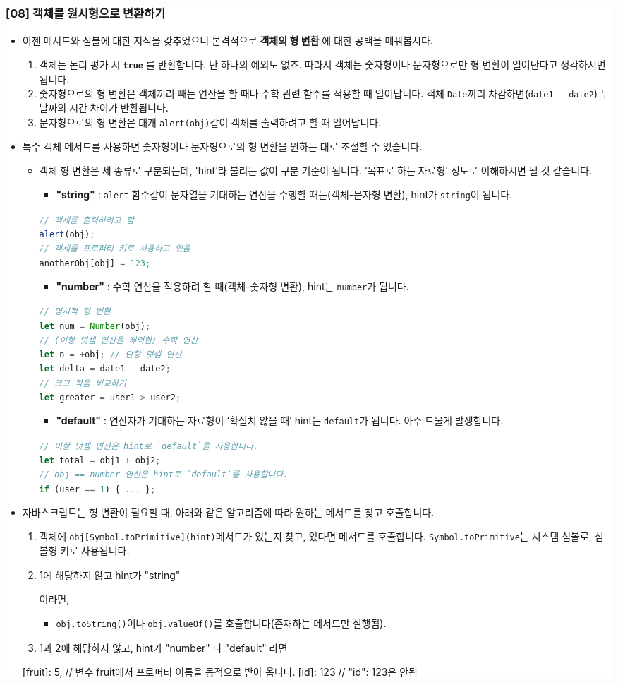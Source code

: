 



### [08] 객체를 원시형으로 변환하기

- 이젠 메서드와 심볼에 대한 지식을 갖추었으니 본격적으로 **객체의 형 변환** 에 대한 공백을 메꿔봅시다.

  1. 객체는 논리 평가 시 **`true`** 를 반환합니다. 단 하나의 예외도 없죠. 따라서 객체는 숫자형이나 문자형으로만 형 변환이 일어난다고 생각하시면 됩니다.
  2. 숫자형으로의 형 변환은 객체끼리 빼는 연산을 할 때나 수학 관련 함수를 적용할 때 일어납니다. 객체 `Date`끼리 차감하면(`date1 - date2`) 두 날짜의 시간 차이가 반환됩니다. 
  3. 문자형으로의 형 변환은 대개 `alert(obj)`같이 객체를 출력하려고 할 때 일어납니다.

- 특수 객체 메서드를 사용하면 숫자형이나 문자형으로의 형 변환을 원하는 대로 조절할 수 있습니다.

  - 객체 형 변환은 세 종류로 구분되는데, 'hint’라 불리는 값이 구분 기준이 됩니다. ‘목표로 하는 자료형’ 정도로 이해하시면 될 것 같습니다.

    - **"string"** : `alert` 함수같이 문자열을 기대하는 연산을 수행할 때는(객체-문자형 변환), hint가 `string`이 됩니다.

    ```javascript
    // 객체를 출력하려고 함
    alert(obj);
    // 객체를 프로퍼티 키로 사용하고 있음
    anotherObj[obj] = 123;
    ```

    - **"number"** : 수학 연산을 적용하려 할 때(객체-숫자형 변환), hint는 `number`가 됩니다.

    ```javascript
    // 명시적 형 변환
    let num = Number(obj);
    // (이항 덧셈 연산을 제외한) 수학 연산
    let n = +obj; // 단항 덧셈 연산
    let delta = date1 - date2;
    // 크고 작음 비교하기
    let greater = user1 > user2;
    ```
    
    - **"default"** : 연산자가 기대하는 자료형이 ‘확실치 않을 때’ hint는 `default`가 됩니다. 아주 드물게 발생합니다.
    
    ```javascript
    // 이항 덧셈 연산은 hint로 `default`를 사용합니다.
    let total = obj1 + obj2;
    // obj == number 연산은 hint로 `default`를 사용합니다.
    if (user == 1) { ... };
    ```

- 자바스크립트는 형 변환이 필요할 때, 아래와 같은 알고리즘에 따라 원하는 메서드를 찾고 호출합니다.

  1. 객체에 `obj[Symbol.toPrimitive](hint)`메서드가 있는지 찾고, 있다면 메서드를 호출합니다. `Symbol.toPrimitive`는 시스템 심볼로, 심볼형 키로 사용됩니다.

  2. 1에 해당하지 않고 hint가 "string"

     이라면,

     - `obj.toString()`이나 `obj.valueOf()`를 호출합니다(존재하는 메서드만 실행됨).

  3. 1과 2에 해당하지 않고, hint가 "number" 나 "default" 라면


  [fruit]: 5, // 변수 fruit에서 프로퍼티 이름을 동적으로 받아 옵니다.
  [id]: 123 // "id": 123은 안됨